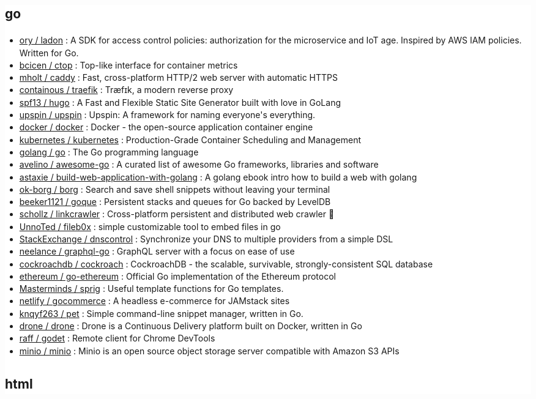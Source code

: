 
## go

- [ory / ladon](https://github.com/ory/ladon) : A SDK for access control policies: authorization for the microservice and IoT age. Inspired by AWS IAM policies. Written for Go.
- [bcicen / ctop](https://github.com/bcicen/ctop) : Top-like interface for container metrics
- [mholt / caddy](https://github.com/mholt/caddy) : Fast, cross-platform HTTP/2 web server with automatic HTTPS
- [containous / traefik](https://github.com/containous/traefik) : Træfɪk, a modern reverse proxy
- [spf13 / hugo](https://github.com/spf13/hugo) : A Fast and Flexible Static Site Generator built with love in GoLang
- [upspin / upspin](https://github.com/upspin/upspin) : Upspin: A framework for naming everyone's everything.
- [docker / docker](https://github.com/docker/docker) : Docker - the open-source application container engine
- [kubernetes / kubernetes](https://github.com/kubernetes/kubernetes) : Production-Grade Container Scheduling and Management
- [golang / go](https://github.com/golang/go) : The Go programming language
- [avelino / awesome-go](https://github.com/avelino/awesome-go) : A curated list of awesome Go frameworks, libraries and software
- [astaxie / build-web-application-with-golang](https://github.com/astaxie/build-web-application-with-golang) : A golang ebook intro how to build a web with golang
- [ok-borg / borg](https://github.com/ok-borg/borg) : Search and save shell snippets without leaving your terminal
- [beeker1121 / goque](https://github.com/beeker1121/goque) : Persistent stacks and queues for Go backed by LevelDB
- [schollz / linkcrawler](https://github.com/schollz/linkcrawler) : Cross-platform persistent and distributed web crawler 🔗
- [UnnoTed / fileb0x](https://github.com/UnnoTed/fileb0x) : simple customizable tool to embed files in go
- [StackExchange / dnscontrol](https://github.com/StackExchange/dnscontrol) : Synchronize your DNS to multiple providers from a simple DSL
- [neelance / graphql-go](https://github.com/neelance/graphql-go) : GraphQL server with a focus on ease of use
- [cockroachdb / cockroach](https://github.com/cockroachdb/cockroach) : CockroachDB - the scalable, survivable, strongly-consistent SQL database
- [ethereum / go-ethereum](https://github.com/ethereum/go-ethereum) : Official Go implementation of the Ethereum protocol
- [Masterminds / sprig](https://github.com/Masterminds/sprig) : Useful template functions for Go templates.
- [netlify / gocommerce](https://github.com/netlify/gocommerce) : A headless e-commerce for JAMstack sites
- [knqyf263 / pet](https://github.com/knqyf263/pet) : Simple command-line snippet manager, written in Go.
- [drone / drone](https://github.com/drone/drone) : Drone is a Continuous Delivery platform built on Docker, written in Go
- [raff / godet](https://github.com/raff/godet) : Remote client for Chrome DevTools
- [minio / minio](https://github.com/minio/minio) : Minio is an open source object storage server compatible with Amazon S3 APIs


## html

